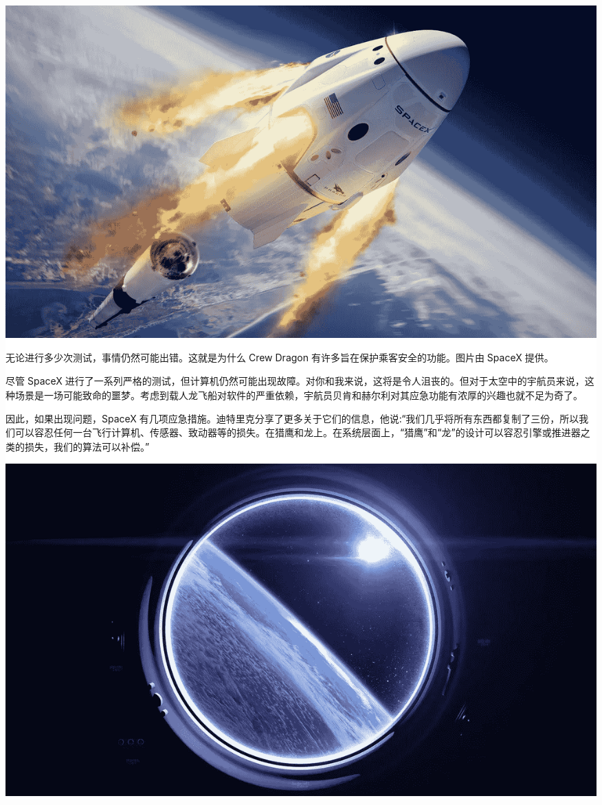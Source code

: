 ![](img/509e608f25aa0ae6b900b1ce213a85eb.png)

无论进行多少次测试，事情仍然可能出错。这就是为什么 Crew Dragon 有许多旨在保护乘客安全的功能。图片由 SpaceX 提供。

尽管 SpaceX 进行了一系列严格的测试，但计算机仍然可能出现故障。对你和我来说，这将是令人沮丧的。但对于太空中的宇航员来说，这种场景是一场可能致命的噩梦。考虑到载人龙飞船对软件的严重依赖，宇航员贝肯和赫尔利对其应急功能有浓厚的兴趣也就不足为奇了。

因此，如果出现问题，SpaceX 有几项应急措施。迪特里克分享了更多关于它们的信息，他说:“我们几乎将所有东西都复制了三份，所以我们可以容忍任何一台飞行计算机、传感器、致动器等的损失。在猎鹰和龙上。在系统层面上，“猎鹰”和“龙”的设计可以容忍引擎或推进器之类的损失，我们的算法可以补偿。”

![](img/4a11dc29211ed7ddf5dd524541fed248.png)
